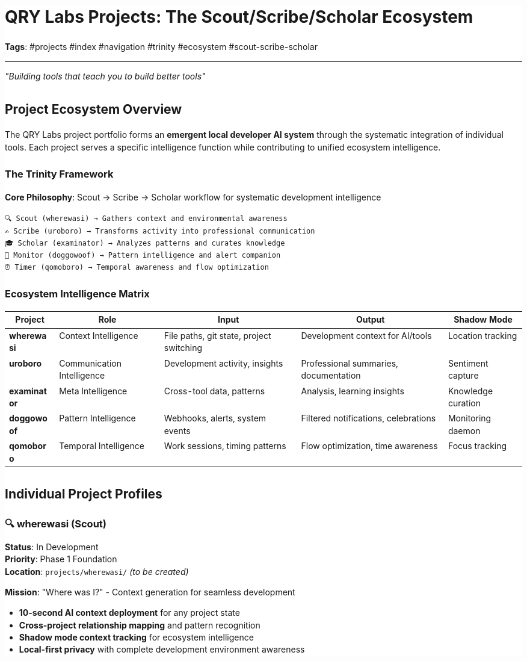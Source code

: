 # QRY Labs Projects: The Scout/Scribe/Scholar Ecosystem

**Tags**: #projects #index #navigation #trinity #ecosystem #scout-scribe-scholar

---

*"Building tools that teach you to build better tools"*

## Project Ecosystem Overview

The QRY Labs project portfolio forms an **emergent local developer AI system** through the systematic integration of individual tools. Each project serves a specific intelligence function while contributing to unified ecosystem intelligence.

### The Trinity Framework

**Core Philosophy**: Scout → Scribe → Scholar workflow for systematic development intelligence

```
🔍 Scout (wherewasi) → Gathers context and environmental awareness
✍️ Scribe (uroboro) → Transforms activity into professional communication  
🎓 Scholar (examinator) → Analyzes patterns and curates knowledge
🚨 Monitor (doggowoof) → Pattern intelligence and alert companion
⏰ Timer (qomoboro) → Temporal awareness and flow optimization
```

### Ecosystem Intelligence Matrix

| Project | Role | Input | Output | Shadow Mode |
|---------|------|-------|--------|-------------|
| **wherewasi** | Context Intelligence | File paths, git state, project switching | Development context for AI/tools | Location tracking |
| **uroboro** | Communication Intelligence | Development activity, insights | Professional summaries, documentation | Sentiment capture |
| **examinator** | Meta Intelligence | Cross-tool data, patterns | Analysis, learning insights | Knowledge curation |
| **doggowoof** | Pattern Intelligence | Webhooks, alerts, system events | Filtered notifications, celebrations | Monitoring daemon |
| **qomoboro** | Temporal Intelligence | Work sessions, timing patterns | Flow optimization, time awareness | Focus tracking |

## Individual Project Profiles

### 🔍 wherewasi (Scout)
**Status**: In Development  
**Priority**: Phase 1 Foundation  
**Location**: `projects/wherewasi/` *(to be created)*

**Mission**: "Where was I?" - Context generation for seamless development
- **10-second AI context deployment** for any project state
- **Cross-project relationship mapping** and pattern recognition  
- **Shadow mode context tracking** for ecosystem intelligence
- **Local-first privacy** with complete development environment awareness
